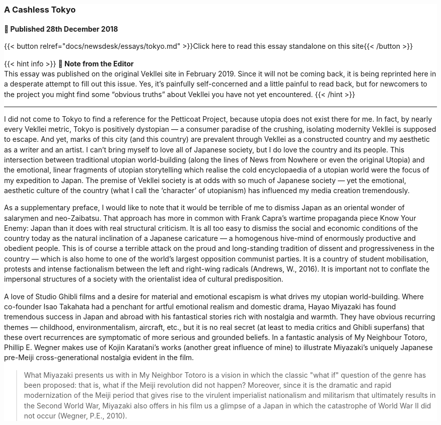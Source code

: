 ### A Cashless Tokyo
**📖 Published 28th December 2018**

{{< button relref="docs/newsdesk/essays/tokyo.md" >}}Click here to read this essay standalone on this site{{< /button >}}

{{< hint info >}}
**🌺 Note from the Editor**  
This essay was published on the original Vekllei site in February 2019. Since it will not be coming back, it is being reprinted here in a desperate attempt to fill out this issue. Yes, it’s painfully self-concerned and a little painful to read back, but for newcomers to the project you might find some “obvious truths” about Vekllei you have not yet encountered.
{{< /hint >}}

---

I did not come to Tokyo to find a reference for the Petticoat Project, because utopia does not exist there for me. In fact, by nearly every Vekllei metric, Tokyo is positively dystopian — a consumer paradise of the crushing, isolating modernity Vekllei is supposed to escape. And yet, marks of this city (and this country) are prevalent through Vekllei as a constructed country and my aesthetic as a writer and an artist. I can’t bring myself to love all of Japanese society, but I do love the country and its people. This intersection between traditional utopian world-building (along the lines of News from Nowhere or even the original Utopia) and the emotional, linear fragments of utopian storytelling which realise the cold encyclopaedia of a utopian world were the focus of my expedition to Japan. The premise of Vekllei society is at odds with so much of Japanese society — yet the emotional, aesthetic culture of the country (what I call the ‘character’ of utopianism) has influenced my media creation tremendously.

As a supplementary preface, I would like to note that it would be terrible of me to dismiss Japan as an oriental wonder of salarymen and neo-Zaibatsu. That approach has more in common with Frank Capra’s wartime propaganda piece Know Your Enemy: Japan than it does with real structural criticism. It is all too easy to dismiss the social and economic conditions of the country today as the natural inclination of a Japanese caricature — a homogenous hive-mind of enormously productive and obedient people. This is of course a terrible attack on the proud and long-standing tradition of dissent and progressiveness in the country — which is also home to one of the world’s largest opposition communist parties. It is a country of student mobilisation, protests and intense factionalism between the left and right-wing radicals (Andrews, W., 2016). It is important not to conflate the impersonal structures of a society with the orientalist idea of cultural predisposition.

A love of Studio Ghibli films and a desire for material and emotional escapism is what drives my utopian world-building. Where co-founder Isao Takahata had a penchant for artful emotional realism and domestic drama, Hayao Miyazaki has found tremendous success in Japan and abroad with his fantastical stories rich with nostalgia and warmth. They have obvious recurring themes — childhood, environmentalism, aircraft, etc., but it is no real secret (at least to media critics and Ghibli superfans) that these overt recurrences are symptomatic of more serious and grounded beliefs. In a fantastic analysis of My Neighbour Totoro, Phillip E. Wegner makes use of Kojin Karatani’s works (another great influence of mine) to illustrate Miyazaki’s uniquely Japanese pre-Meiji cross-generational nostalgia evident in the film.

>What Miyazaki presents us with in My Neighbor Totoro is a vision in which the classic "what if" question of the genre has been proposed: that is, what if the Meiji revolution did not happen? Moreover, since it is the dramatic and rapid modernization of the Meiji period that gives rise to the virulent imperialist nationalism and militarism that ultimately results in the Second World War, Miyazaki also offers in his film us a glimpse of a Japan in which the catastrophe of World War II did not occur (Wegner, P.E., 2010).
